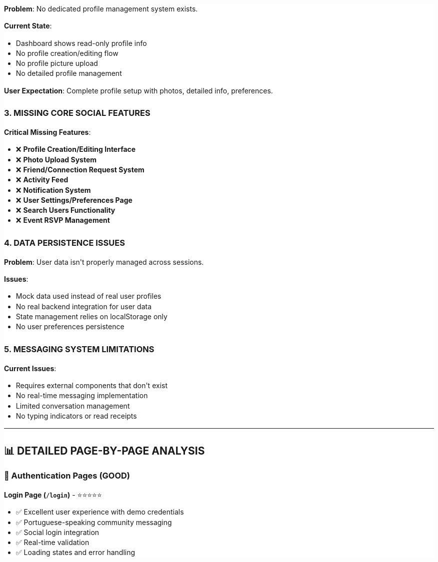 **Problem**: No dedicated profile management system exists.

**Current State**:
- Dashboard shows read-only profile info
- No profile creation/editing flow
- No profile picture upload
- No detailed profile management

**User Expectation**: Complete profile setup with photos, detailed info, preferences.

### **3. MISSING CORE SOCIAL FEATURES**

**Critical Missing Features**:
- ❌ **Profile Creation/Editing Interface**
- ❌ **Photo Upload System**  
- ❌ **Friend/Connection Request System**
- ❌ **Activity Feed**
- ❌ **Notification System**
- ❌ **User Settings/Preferences Page**
- ❌ **Search Users Functionality**
- ❌ **Event RSVP Management**

### **4. DATA PERSISTENCE ISSUES**

**Problem**: User data isn't properly managed across sessions.

**Issues**:
- Mock data used instead of real user profiles
- No real backend integration for user data
- State management relies on localStorage only
- No user preferences persistence

### **5. MESSAGING SYSTEM LIMITATIONS**

**Current Issues**:
- Requires external components that don't exist
- No real-time messaging implementation
- Limited conversation management
- No typing indicators or read receipts

---

## 📊 **DETAILED PAGE-BY-PAGE ANALYSIS**

### **🔐 Authentication Pages (GOOD)**

**Login Page (`/login`)** - ⭐⭐⭐⭐⭐
- ✅ Excellent user experience with demo credentials
- ✅ Portuguese-speaking community messaging
- ✅ Social login integration
- ✅ Real-time validation
- ✅ Loading states and error handling
